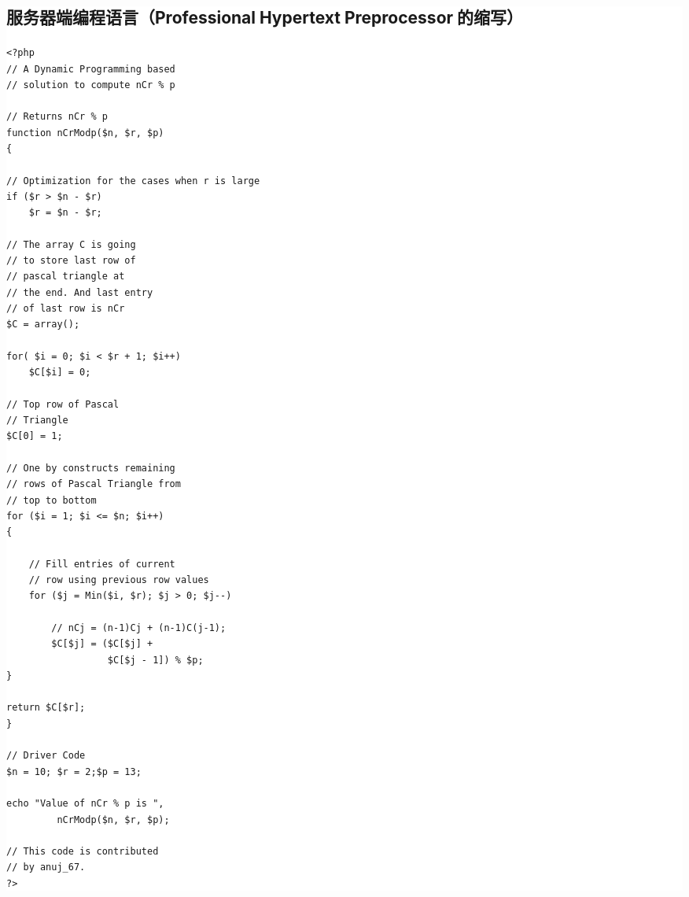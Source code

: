 ## 服务器端编程语言（Professional Hypertext Preprocessor 的缩写）

```
<?php
// A Dynamic Programming based
// solution to compute nCr % p

// Returns nCr % p
function nCrModp($n, $r, $p)
{

// Optimization for the cases when r is large
if ($r > $n - $r)
    $r = $n - $r;

// The array C is going
// to store last row of
// pascal triangle at
// the end. And last entry
// of last row is nCr
$C = array();

for( $i = 0; $i < $r + 1; $i++)
    $C[$i] = 0;

// Top row of Pascal
// Triangle
$C[0] = 1;

// One by constructs remaining
// rows of Pascal Triangle from
// top to bottom
for ($i = 1; $i <= $n; $i++)
{

    // Fill entries of current
    // row using previous row values
    for ($j = Min($i, $r); $j > 0; $j--)

        // nCj = (n-1)Cj + (n-1)C(j-1);
        $C[$j] = ($C[$j] +
                  $C[$j - 1]) % $p;
}

return $C[$r];
}

// Driver Code
$n = 10; $r = 2;$p = 13;

echo "Value of nCr % p is ",
         nCrModp($n, $r, $p);

// This code is contributed
// by anuj_67.
?>
```
